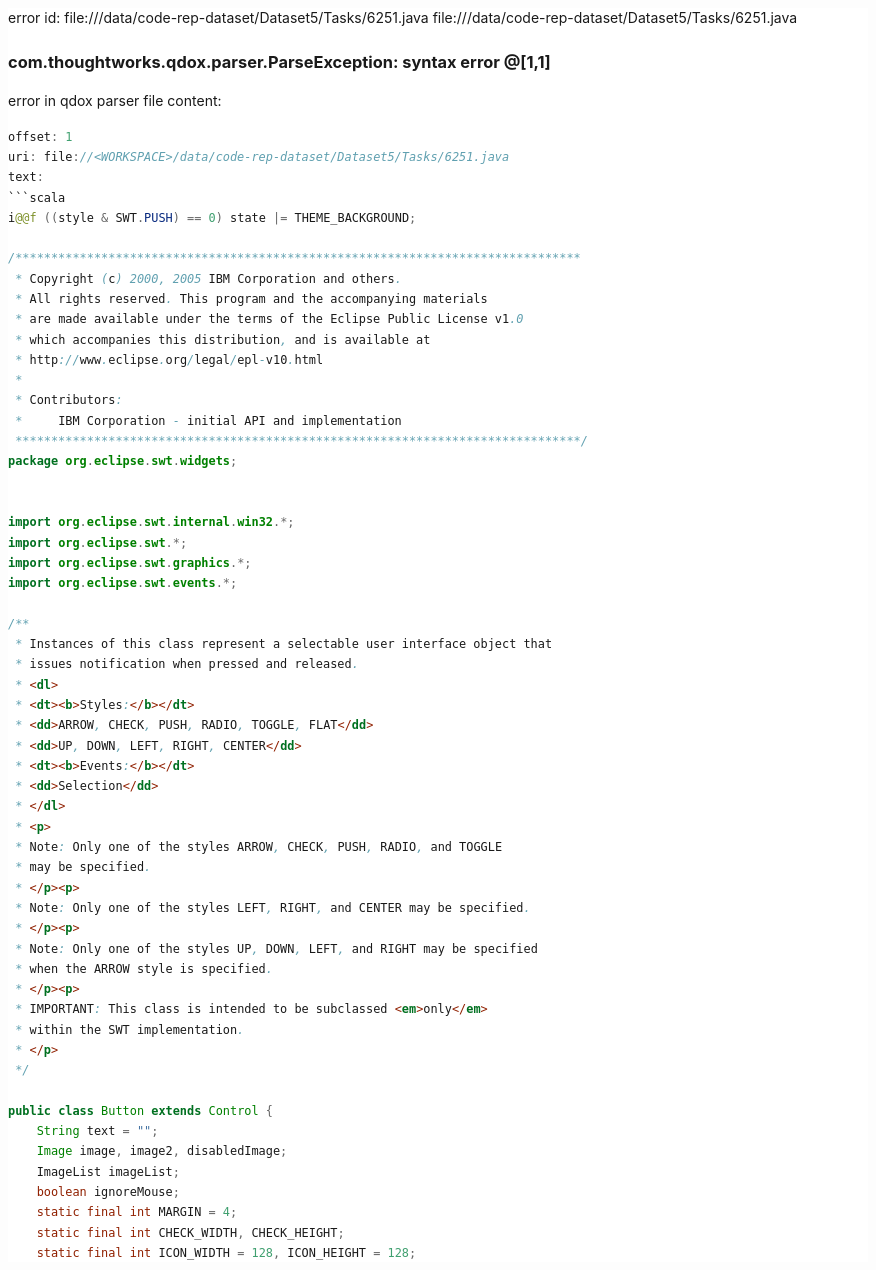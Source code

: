 error id: file://<WORKSPACE>/data/code-rep-dataset/Dataset5/Tasks/6251.java
file://<WORKSPACE>/data/code-rep-dataset/Dataset5/Tasks/6251.java
### com.thoughtworks.qdox.parser.ParseException: syntax error @[1,1]

error in qdox parser
file content:
```java
offset: 1
uri: file://<WORKSPACE>/data/code-rep-dataset/Dataset5/Tasks/6251.java
text:
```scala
i@@f ((style & SWT.PUSH) == 0) state |= THEME_BACKGROUND;

/*******************************************************************************
 * Copyright (c) 2000, 2005 IBM Corporation and others.
 * All rights reserved. This program and the accompanying materials
 * are made available under the terms of the Eclipse Public License v1.0
 * which accompanies this distribution, and is available at
 * http://www.eclipse.org/legal/epl-v10.html
 *
 * Contributors:
 *     IBM Corporation - initial API and implementation
 *******************************************************************************/
package org.eclipse.swt.widgets;


import org.eclipse.swt.internal.win32.*;
import org.eclipse.swt.*;
import org.eclipse.swt.graphics.*;
import org.eclipse.swt.events.*;

/**
 * Instances of this class represent a selectable user interface object that
 * issues notification when pressed and released. 
 * <dl>
 * <dt><b>Styles:</b></dt>
 * <dd>ARROW, CHECK, PUSH, RADIO, TOGGLE, FLAT</dd>
 * <dd>UP, DOWN, LEFT, RIGHT, CENTER</dd>
 * <dt><b>Events:</b></dt>
 * <dd>Selection</dd>
 * </dl>
 * <p>
 * Note: Only one of the styles ARROW, CHECK, PUSH, RADIO, and TOGGLE 
 * may be specified.
 * </p><p>
 * Note: Only one of the styles LEFT, RIGHT, and CENTER may be specified.
 * </p><p>
 * Note: Only one of the styles UP, DOWN, LEFT, and RIGHT may be specified
 * when the ARROW style is specified.
 * </p><p>
 * IMPORTANT: This class is intended to be subclassed <em>only</em>
 * within the SWT implementation.
 * </p>
 */

public class Button extends Control {
	String text = "";
	Image image, image2, disabledImage;
	ImageList imageList;
	boolean ignoreMouse;
	static final int MARGIN = 4;
	static final int CHECK_WIDTH, CHECK_HEIGHT;
	static final int ICON_WIDTH = 128, ICON_HEIGHT = 128;
```